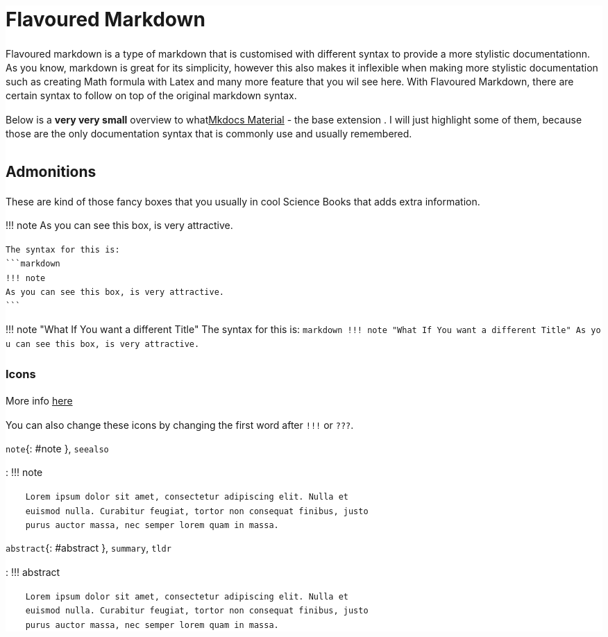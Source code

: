 # Flavoured Markdown

Flavoured markdown is a type of markdown that is customised with different syntax to provide a more stylistic documentationn. As you know, markdown is great for its simplicity, however this also makes it inflexible when making more stylistic documentation such as creating Math formula with Latex and many more feature that you wil see here. With Flavoured Markdown, there are certain syntax to follow on top of the original markdown syntax.

Below is a **very very small** overview to what[Mkdocs Material](https://squidfunk.github.io/mkdocs-material/) - the base extension . I will just highlight some of them, because those are the only documentation syntax that is commonly use and usually remembered.

## Admonitions
These are kind of those fancy boxes that you usually in cool Science Books that adds extra information.

!!! note
    As you can see this box, is very attractive.

    The syntax for this is:
    ```markdown
    !!! note
    As you can see this box, is very attractive.
    ```

!!! note "What If You want a different Title"
    The syntax for this is:
    ```markdown
    !!! note "What If You want a different Title"
    As you can see this box, is very attractive.
    ```


### Icons
More info [here](https://squidfunk.github.io/mkdocs-material/reference/admonitions/#supported-types)

You can also change these icons by changing the first word after `!!!` or `???`.

`note`{: #note }, `seealso`

:   !!! note

        Lorem ipsum dolor sit amet, consectetur adipiscing elit. Nulla et
        euismod nulla. Curabitur feugiat, tortor non consequat finibus, justo
        purus auctor massa, nec semper lorem quam in massa.

`abstract`{: #abstract }, `summary`, `tldr`

:   !!! abstract

        Lorem ipsum dolor sit amet, consectetur adipiscing elit. Nulla et
        euismod nulla. Curabitur feugiat, tortor non consequat finibus, justo
        purus auctor massa, nec semper lorem quam in massa.
